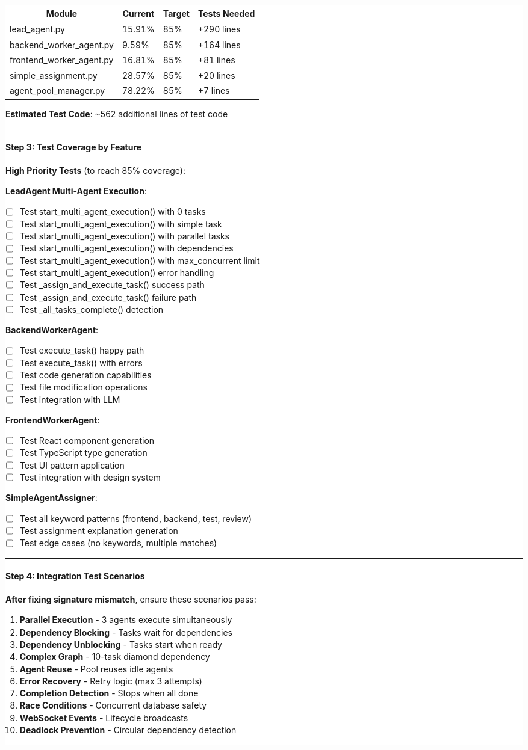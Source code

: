 | Module | Current | Target | Tests Needed |
|--------|---------|--------|--------------|
| lead_agent.py | 15.91% | 85% | +290 lines |
| backend_worker_agent.py | 9.59% | 85% | +164 lines |
| frontend_worker_agent.py | 16.81% | 85% | +81 lines |
| simple_assignment.py | 28.57% | 85% | +20 lines |
| agent_pool_manager.py | 78.22% | 85% | +7 lines |

**Estimated Test Code**: ~562 additional lines of test code

---

#### Step 3: Test Coverage by Feature

**High Priority Tests** (to reach 85% coverage):

**LeadAgent Multi-Agent Execution**:
- [ ] Test start_multi_agent_execution() with 0 tasks
- [ ] Test start_multi_agent_execution() with simple task
- [ ] Test start_multi_agent_execution() with parallel tasks
- [ ] Test start_multi_agent_execution() with dependencies
- [ ] Test start_multi_agent_execution() with max_concurrent limit
- [ ] Test start_multi_agent_execution() error handling
- [ ] Test _assign_and_execute_task() success path
- [ ] Test _assign_and_execute_task() failure path
- [ ] Test _all_tasks_complete() detection

**BackendWorkerAgent**:
- [ ] Test execute_task() happy path
- [ ] Test execute_task() with errors
- [ ] Test code generation capabilities
- [ ] Test file modification operations
- [ ] Test integration with LLM

**FrontendWorkerAgent**:
- [ ] Test React component generation
- [ ] Test TypeScript type generation
- [ ] Test UI pattern application
- [ ] Test integration with design system

**SimpleAgentAssigner**:
- [ ] Test all keyword patterns (frontend, backend, test, review)
- [ ] Test assignment explanation generation
- [ ] Test edge cases (no keywords, multiple matches)

---

#### Step 4: Integration Test Scenarios

**After fixing signature mismatch**, ensure these scenarios pass:

1. **Parallel Execution** - 3 agents execute simultaneously
2. **Dependency Blocking** - Tasks wait for dependencies
3. **Dependency Unblocking** - Tasks start when ready
4. **Complex Graph** - 10-task diamond dependency
5. **Agent Reuse** - Pool reuses idle agents
6. **Error Recovery** - Retry logic (max 3 attempts)
7. **Completion Detection** - Stops when all done
8. **Race Conditions** - Concurrent database safety
9. **WebSocket Events** - Lifecycle broadcasts
10. **Deadlock Prevention** - Circular dependency detection

---